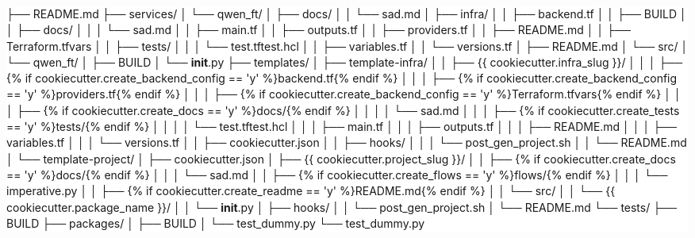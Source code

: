 ├── README.md
├── services/
│   └── qwen_ft/
│       ├── docs/
│       │   └── sad.md
│       ├── infra/
│       │   ├── backend.tf
│       │   ├── BUILD
│       │   ├── docs/
│       │   │   └── sad.md
│       │   ├── main.tf
│       │   ├── outputs.tf
│       │   ├── providers.tf
│       │   ├── README.md
│       │   ├── Terraform.tfvars
│       │   ├── tests/
│       │   │   └── test.tftest.hcl
│       │   ├── variables.tf
│       │   └── versions.tf
│       ├── README.md
│       └── src/
│           └── qwen_ft/
│               ├── BUILD
│               └── __init__.py
├── templates/
│   ├── template-infra/
│   │   ├── {{ cookiecutter.infra_slug }}/
│   │   │   ├── {% if cookiecutter.create_backend_config == 'y' %}backend.tf{% endif %}
│   │   │   ├── {% if cookiecutter.create_backend_config == 'y' %}providers.tf{% endif %}
│   │   │   ├── {% if cookiecutter.create_backend_config == 'y' %}Terraform.tfvars{% endif %}
│   │   │   ├── {% if cookiecutter.create_docs == 'y' %}docs/{% endif %}
│   │   │   │   └── sad.md
│   │   │   ├── {% if cookiecutter.create_tests == 'y' %}tests/{% endif %}
│   │   │   │   └── test.tftest.hcl
│   │   │   ├── main.tf
│   │   │   ├── outputs.tf
│   │   │   ├── README.md
│   │   │   ├── variables.tf
│   │   │   └── versions.tf
│   │   ├── cookiecutter.json
│   │   ├── hooks/
│   │   │   └── post_gen_project.sh
│   │   └── README.md
│   └── template-project/
│       ├── cookiecutter.json
│       ├── {{ cookiecutter.project_slug }}/
│       │   ├── {% if cookiecutter.create_docs == 'y' %}docs/{% endif %}
│       │   │   └── sad.md
│       │   ├── {% if cookiecutter.create_flows == 'y' %}flows/{% endif %}
│       │   │   └── imperative.py
│       │   ├── {% if cookiecutter.create_readme == 'y' %}README.md{% endif %}
│       │   └── src/
│       │       └── {{ cookiecutter.package_name }}/
│       │           └── __init__.py
│       ├── hooks/
│       │   └── post_gen_project.sh
│       └── README.md
└── tests/
    ├── BUILD
    ├── packages/
    │   ├── BUILD
    │   └── test_dummy.py
    └── test_dummy.py
